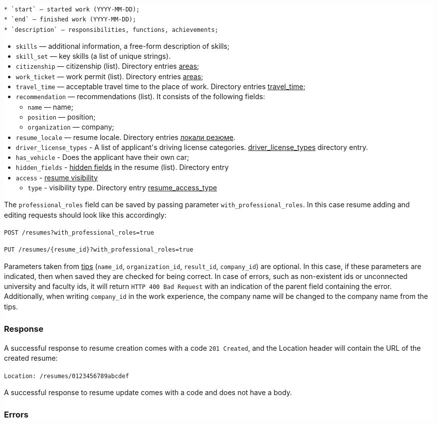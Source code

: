     * `start` — started work (YYYY-MM-DD);
    * `end` — finished work (YYYY-MM-DD);
    * `description` — responsibilities, functions, achievements;
* `skills` — additional information, a free-form description of skills;
* `skill_set` — key skills (a list of unique strings).
* `citizenship` — citizenship (list). Directory entries [areas](areas.md);
* `work_ticket` — work permit (list). Directory entries [areas](areas.md);
* `travel_time` — acceptable travel time to the place of work. Directory entries [travel_time](https://api.hh.ru/openapi/en/redoc#tag/Public-directories/paths/~1dictionaries/get);
* `recommendation` — recommendations (list). It consists of the following fields:
    * `name` — name;
    * `position` — position;
    * `organization` — company;
* `resume_locale` — resume locale. Directory entries [локали резюме](https://api.hh.ru/openapi/en/redoc#tag/Public-directories/paths/~1locales~1resume/get).
* `driver_license_types` - A list of applicant's driving license categories. [driver_license_types](https://api.hh.ru/openapi/en/redoc#tag/Public-directories/paths/~1dictionaries/get) directory entry.
* `has_vehicle` - Does the applicant have their own car;
* `hidden_fields` - [hidden fields](#hidden-fields) in the resume (list). Directory entry
* `access` - [resume visibility](#access_type)
    * `type` - visibility type. Directory entry [resume_access_type](https://api.hh.ru/openapi/en/redoc#tag/Public-directories/paths/~1dictionaries/get)


The `professional_roles` field can be saved by passing parameter `with_professional_roles`. In this case resume adding and editing requests should look like this accordingly:

`POST /resumes?with_professional_roles=true`

`PUT /resumes/{resume_id}?with_professional_roles=true`

Parameters taken from [tips](suggests.md) (`name_id`, `organization_id`, `result_id`, `company_id`) 
are optional. In this case, if these parameters are indicated, then when saved they are checked for
being correct. In case of errors, such as non-existent
ids or unconnected university and faculty ids, it will return `HTTP 400 Bad Request` with an indication
of the parent field containing the error.
Additionally, when writing `company_id` in the work experience, the company name will
be changed to the company name from the tips.

### Response

A successful response to resume creation comes with a code `201 Created`, and
the Location header will contain the URL of the created resume:

```
Location: /resumes/0123456789abcdef
```

A successful response to resume update comes with a code and does not have a body.


### Errors
